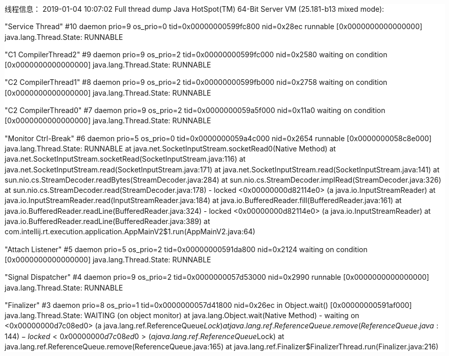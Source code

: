 线程信息：
2019-01-04 10:07:02
Full thread dump Java HotSpot(TM) 64-Bit Server VM (25.181-b13 mixed mode):

"Service Thread" #10 daemon prio=9 os_prio=0 tid=0x00000000599fc800 nid=0x28ec runnable [0x0000000000000000]
   java.lang.Thread.State: RUNNABLE

"C1 CompilerThread2" #9 daemon prio=9 os_prio=2 tid=0x00000000599fc000 nid=0x2580 waiting on condition [0x0000000000000000]
   java.lang.Thread.State: RUNNABLE

"C2 CompilerThread1" #8 daemon prio=9 os_prio=2 tid=0x00000000599fb000 nid=0x2758 waiting on condition [0x0000000000000000]
   java.lang.Thread.State: RUNNABLE

"C2 CompilerThread0" #7 daemon prio=9 os_prio=2 tid=0x0000000059a5f000 nid=0x11a0 waiting on condition [0x0000000000000000]
   java.lang.Thread.State: RUNNABLE

"Monitor Ctrl-Break" #6 daemon prio=5 os_prio=0 tid=0x0000000059a4c000 nid=0x2654 runnable [0x0000000058c8e000]
   java.lang.Thread.State: RUNNABLE
	at java.net.SocketInputStream.socketRead0(Native Method)
	at java.net.SocketInputStream.socketRead(SocketInputStream.java:116)
	at java.net.SocketInputStream.read(SocketInputStream.java:171)
	at java.net.SocketInputStream.read(SocketInputStream.java:141)
	at sun.nio.cs.StreamDecoder.readBytes(StreamDecoder.java:284)
	at sun.nio.cs.StreamDecoder.implRead(StreamDecoder.java:326)
	at sun.nio.cs.StreamDecoder.read(StreamDecoder.java:178)
	- locked <0x00000000d82114e0> (a java.io.InputStreamReader)
	at java.io.InputStreamReader.read(InputStreamReader.java:184)
	at java.io.BufferedReader.fill(BufferedReader.java:161)
	at java.io.BufferedReader.readLine(BufferedReader.java:324)
	- locked <0x00000000d82114e0> (a java.io.InputStreamReader)
	at java.io.BufferedReader.readLine(BufferedReader.java:389)
	at com.intellij.rt.execution.application.AppMainV2$1.run(AppMainV2.java:64)

"Attach Listener" #5 daemon prio=5 os_prio=2 tid=0x00000000591da800 nid=0x2124 waiting on condition [0x0000000000000000]
   java.lang.Thread.State: RUNNABLE

"Signal Dispatcher" #4 daemon prio=9 os_prio=2 tid=0x0000000057d53000 nid=0x2990 runnable [0x0000000000000000]
   java.lang.Thread.State: RUNNABLE

"Finalizer" #3 daemon prio=8 os_prio=1 tid=0x0000000057d41800 nid=0x26ec in Object.wait() [0x00000000591af000]
   java.lang.Thread.State: WAITING (on object monitor)
	at java.lang.Object.wait(Native Method)
	- waiting on <0x00000000d7c08ed0> (a java.lang.ref.ReferenceQueue$Lock)
	at java.lang.ref.ReferenceQueue.remove(ReferenceQueue.java:144)
	- locked <0x00000000d7c08ed0> (a java.lang.ref.ReferenceQueue$Lock)
	at java.lang.ref.ReferenceQueue.remove(ReferenceQueue.java:165)
	at java.lang.ref.Finalizer$FinalizerThread.run(Finalizer.java:216)
